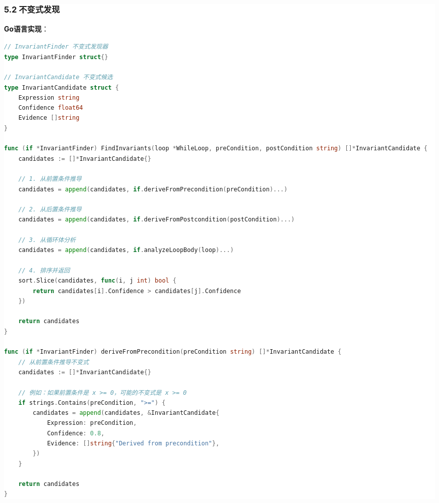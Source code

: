 ### 5.2 不变式发现

**Go语言实现**：

```go
// InvariantFinder 不变式发现器
type InvariantFinder struct{}

// InvariantCandidate 不变式候选
type InvariantCandidate struct {
    Expression string
    Confidence float64
    Evidence []string
}

func (if *InvariantFinder) FindInvariants(loop *WhileLoop, preCondition, postCondition string) []*InvariantCandidate {
    candidates := []*InvariantCandidate{}
    
    // 1. 从前置条件推导
    candidates = append(candidates, if.deriveFromPrecondition(preCondition)...)
    
    // 2. 从后置条件推导
    candidates = append(candidates, if.deriveFromPostcondition(postCondition)...)
    
    // 3. 从循环体分析
    candidates = append(candidates, if.analyzeLoopBody(loop)...)
    
    // 4. 排序并返回
    sort.Slice(candidates, func(i, j int) bool {
        return candidates[i].Confidence > candidates[j].Confidence
    })
    
    return candidates
}

func (if *InvariantFinder) deriveFromPrecondition(preCondition string) []*InvariantCandidate {
    // 从前置条件推导不变式
    candidates := []*InvariantCandidate{}
    
    // 例如：如果前置条件是 x >= 0，可能的不变式是 x >= 0
    if strings.Contains(preCondition, ">=") {
        candidates = append(candidates, &InvariantCandidate{
            Expression: preCondition,
            Confidence: 0.8,
            Evidence: []string{"Derived from precondition"},
        })
    }
    
    return candidates
}
```

